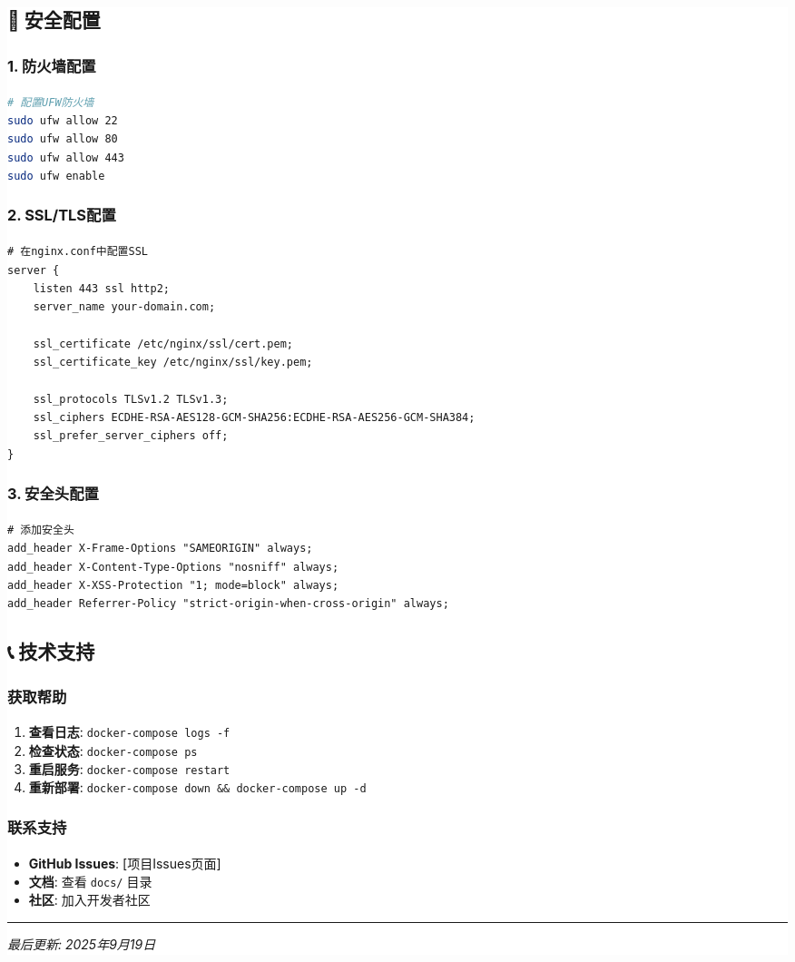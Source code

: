 ## 🔐 安全配置

### 1. 防火墙配置
```bash
# 配置UFW防火墙
sudo ufw allow 22
sudo ufw allow 80
sudo ufw allow 443
sudo ufw enable
```

### 2. SSL/TLS配置
```nginx
# 在nginx.conf中配置SSL
server {
    listen 443 ssl http2;
    server_name your-domain.com;
    
    ssl_certificate /etc/nginx/ssl/cert.pem;
    ssl_certificate_key /etc/nginx/ssl/key.pem;
    
    ssl_protocols TLSv1.2 TLSv1.3;
    ssl_ciphers ECDHE-RSA-AES128-GCM-SHA256:ECDHE-RSA-AES256-GCM-SHA384;
    ssl_prefer_server_ciphers off;
}
```

### 3. 安全头配置
```nginx
# 添加安全头
add_header X-Frame-Options "SAMEORIGIN" always;
add_header X-Content-Type-Options "nosniff" always;
add_header X-XSS-Protection "1; mode=block" always;
add_header Referrer-Policy "strict-origin-when-cross-origin" always;
```

## 📞 技术支持

### 获取帮助
1. **查看日志**: `docker-compose logs -f`
2. **检查状态**: `docker-compose ps`
3. **重启服务**: `docker-compose restart`
4. **重新部署**: `docker-compose down && docker-compose up -d`

### 联系支持
- **GitHub Issues**: [项目Issues页面]
- **文档**: 查看 `docs/` 目录
- **社区**: 加入开发者社区

---

*最后更新: 2025年9月19日*
